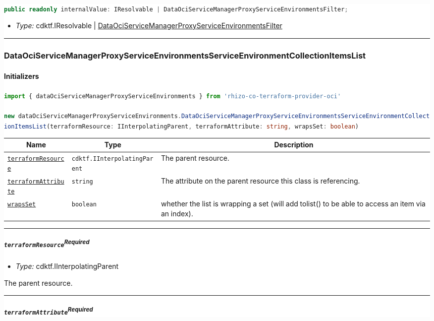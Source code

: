 ```typescript
public readonly internalValue: IResolvable | DataOciServiceManagerProxyServiceEnvironmentsFilter;
```

- *Type:* cdktf.IResolvable | <a href="#rhizo-co-terraform-provider-oci.dataOciServiceManagerProxyServiceEnvironments.DataOciServiceManagerProxyServiceEnvironmentsFilter">DataOciServiceManagerProxyServiceEnvironmentsFilter</a>

---


### DataOciServiceManagerProxyServiceEnvironmentsServiceEnvironmentCollectionItemsList <a name="DataOciServiceManagerProxyServiceEnvironmentsServiceEnvironmentCollectionItemsList" id="rhizo-co-terraform-provider-oci.dataOciServiceManagerProxyServiceEnvironments.DataOciServiceManagerProxyServiceEnvironmentsServiceEnvironmentCollectionItemsList"></a>

#### Initializers <a name="Initializers" id="rhizo-co-terraform-provider-oci.dataOciServiceManagerProxyServiceEnvironments.DataOciServiceManagerProxyServiceEnvironmentsServiceEnvironmentCollectionItemsList.Initializer"></a>

```typescript
import { dataOciServiceManagerProxyServiceEnvironments } from 'rhizo-co-terraform-provider-oci'

new dataOciServiceManagerProxyServiceEnvironments.DataOciServiceManagerProxyServiceEnvironmentsServiceEnvironmentCollectionItemsList(terraformResource: IInterpolatingParent, terraformAttribute: string, wrapsSet: boolean)
```

| **Name** | **Type** | **Description** |
| --- | --- | --- |
| <code><a href="#rhizo-co-terraform-provider-oci.dataOciServiceManagerProxyServiceEnvironments.DataOciServiceManagerProxyServiceEnvironmentsServiceEnvironmentCollectionItemsList.Initializer.parameter.terraformResource">terraformResource</a></code> | <code>cdktf.IInterpolatingParent</code> | The parent resource. |
| <code><a href="#rhizo-co-terraform-provider-oci.dataOciServiceManagerProxyServiceEnvironments.DataOciServiceManagerProxyServiceEnvironmentsServiceEnvironmentCollectionItemsList.Initializer.parameter.terraformAttribute">terraformAttribute</a></code> | <code>string</code> | The attribute on the parent resource this class is referencing. |
| <code><a href="#rhizo-co-terraform-provider-oci.dataOciServiceManagerProxyServiceEnvironments.DataOciServiceManagerProxyServiceEnvironmentsServiceEnvironmentCollectionItemsList.Initializer.parameter.wrapsSet">wrapsSet</a></code> | <code>boolean</code> | whether the list is wrapping a set (will add tolist() to be able to access an item via an index). |

---

##### `terraformResource`<sup>Required</sup> <a name="terraformResource" id="rhizo-co-terraform-provider-oci.dataOciServiceManagerProxyServiceEnvironments.DataOciServiceManagerProxyServiceEnvironmentsServiceEnvironmentCollectionItemsList.Initializer.parameter.terraformResource"></a>

- *Type:* cdktf.IInterpolatingParent

The parent resource.

---

##### `terraformAttribute`<sup>Required</sup> <a name="terraformAttribute" id="rhizo-co-terraform-provider-oci.dataOciServiceManagerProxyServiceEnvironments.DataOciServiceManagerProxyServiceEnvironmentsServiceEnvironmentCollectionItemsList.Initializer.parameter.terraformAttribute"></a>
